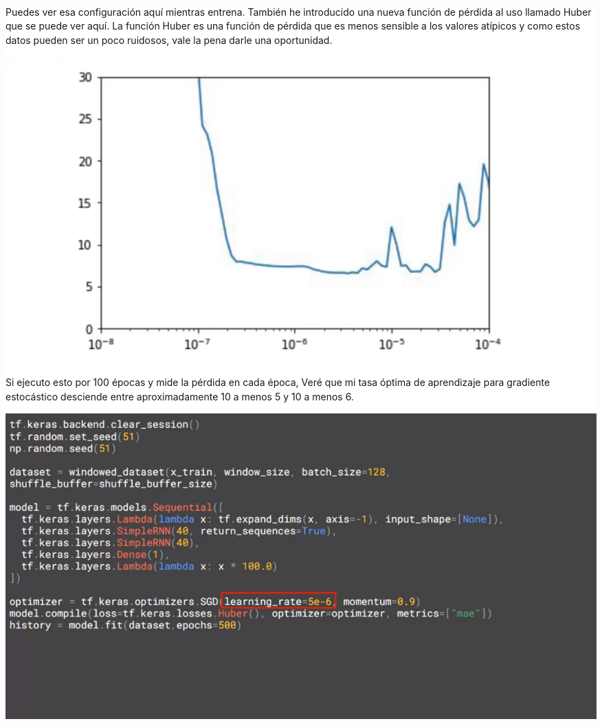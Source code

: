 Puedes ver esa configuración aquí mientras entrena. También he introducido una nueva función de pérdida al uso llamado Huber que se puede ver aquí. La función Huber es una función de pérdida que es menos sensible a los valores atípicos y como estos datos pueden ser un poco ruidosos, vale la pena darle una oportunidad.

![img_28.png](ims%2FW3%2Fimg_28.png)

Si ejecuto esto por 100 épocas y mide la pérdida en cada época, Veré que mi tasa óptima de aprendizaje para gradiente estocástico desciende entre aproximadamente 10 a menos 5 y 10 a menos 6. 

![img_29.png](ims%2FW3%2Fimg_29.png)
